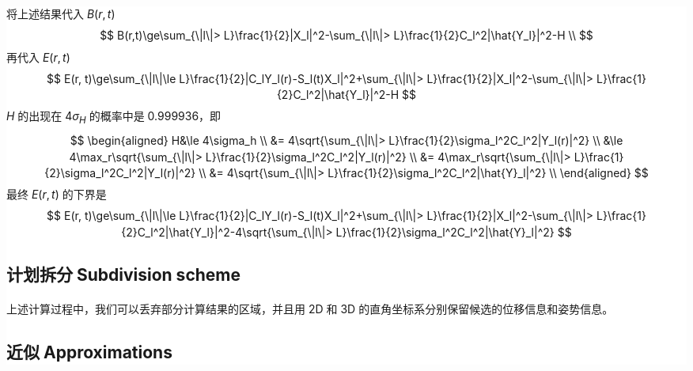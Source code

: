 将上述结果代入 $B(r,t)$
$$
B(r,t)\ge\sum_{\|l\|> L}\frac{1}{2}|X_l|^2-\sum_{\|l\|> L}\frac{1}{2}C_l^2|\hat{Y_l}|^2-H \\
$$
再代入 $E(r, t)$
$$
E(r, t)\ge\sum_{\|l\|\le L}\frac{1}{2}|C_lY_l(r)-S_l(t)X_l|^2+\sum_{\|l\|> L}\frac{1}{2}|X_l|^2-\sum_{\|l\|> L}\frac{1}{2}C_l^2|\hat{Y_l}|^2-H
$$
$H$ 的出现在 $4\sigma_H$ 的概率中是 0.999936，即
$$
\begin{aligned}
H&\le 4\sigma_h \\
&= 4\sqrt{\sum_{\|l\|> L}\frac{1}{2}\sigma_l^2C_l^2|Y_l(r)|^2} \\
&\le 4\max_r\sqrt{\sum_{\|l\|> L}\frac{1}{2}\sigma_l^2C_l^2|Y_l(r)|^2} \\
&= 4\max_r\sqrt{\sum_{\|l\|> L}\frac{1}{2}\sigma_l^2C_l^2|Y_l(r)|^2} \\
&= 4\sqrt{\sum_{\|l\|> L}\frac{1}{2}\sigma_l^2C_l^2|\hat{Y}_l|^2} \\
\end{aligned}
$$
最终 $E(r, t)$ 的下界是
$$
E(r, t)\ge\sum_{\|l\|\le L}\frac{1}{2}|C_lY_l(r)-S_l(t)X_l|^2+\sum_{\|l\|> L}\frac{1}{2}|X_l|^2-\sum_{\|l\|> L}\frac{1}{2}C_l^2|\hat{Y_l}|^2-4\sqrt{\sum_{\|l\|> L}\frac{1}{2}\sigma_l^2C_l^2|\hat{Y}_l|^2}
$$

## 计划拆分 Subdivision scheme

上述计算过程中，我们可以丢弃部分计算结果的区域，并且用 2D 和 3D 的直角坐标系分别保留候选的位移信息和姿势信息。

## 近似 Approximations

